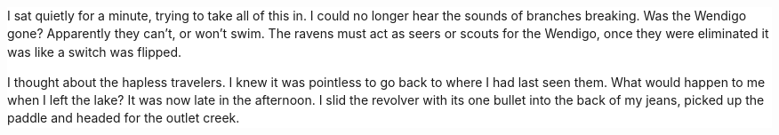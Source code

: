 I sat quietly for a minute, trying to take all of this in.  I could no longer hear the sounds of branches breaking.  Was the Wendigo gone?  Apparently they can’t, or won’t swim.  The ravens must act as seers or scouts for the Wendigo, once they were eliminated it was like a switch was flipped.

 I thought about the hapless travelers.  I knew it was pointless to go back to where I had last seen them.  What would happen to me when I left the lake?  It was now late in the afternoon.  I slid the revolver with its one bullet into the back of my jeans, picked up the paddle and headed for the outlet creek.